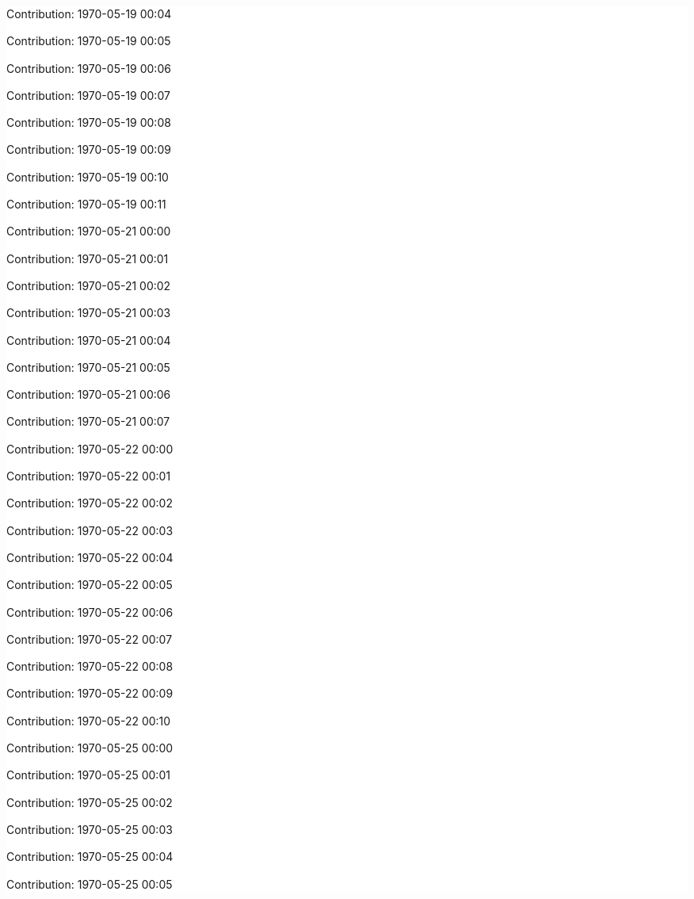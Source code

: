 Contribution: 1970-05-19 00:04

Contribution: 1970-05-19 00:05

Contribution: 1970-05-19 00:06

Contribution: 1970-05-19 00:07

Contribution: 1970-05-19 00:08

Contribution: 1970-05-19 00:09

Contribution: 1970-05-19 00:10

Contribution: 1970-05-19 00:11

Contribution: 1970-05-21 00:00

Contribution: 1970-05-21 00:01

Contribution: 1970-05-21 00:02

Contribution: 1970-05-21 00:03

Contribution: 1970-05-21 00:04

Contribution: 1970-05-21 00:05

Contribution: 1970-05-21 00:06

Contribution: 1970-05-21 00:07

Contribution: 1970-05-22 00:00

Contribution: 1970-05-22 00:01

Contribution: 1970-05-22 00:02

Contribution: 1970-05-22 00:03

Contribution: 1970-05-22 00:04

Contribution: 1970-05-22 00:05

Contribution: 1970-05-22 00:06

Contribution: 1970-05-22 00:07

Contribution: 1970-05-22 00:08

Contribution: 1970-05-22 00:09

Contribution: 1970-05-22 00:10

Contribution: 1970-05-25 00:00

Contribution: 1970-05-25 00:01

Contribution: 1970-05-25 00:02

Contribution: 1970-05-25 00:03

Contribution: 1970-05-25 00:04

Contribution: 1970-05-25 00:05
